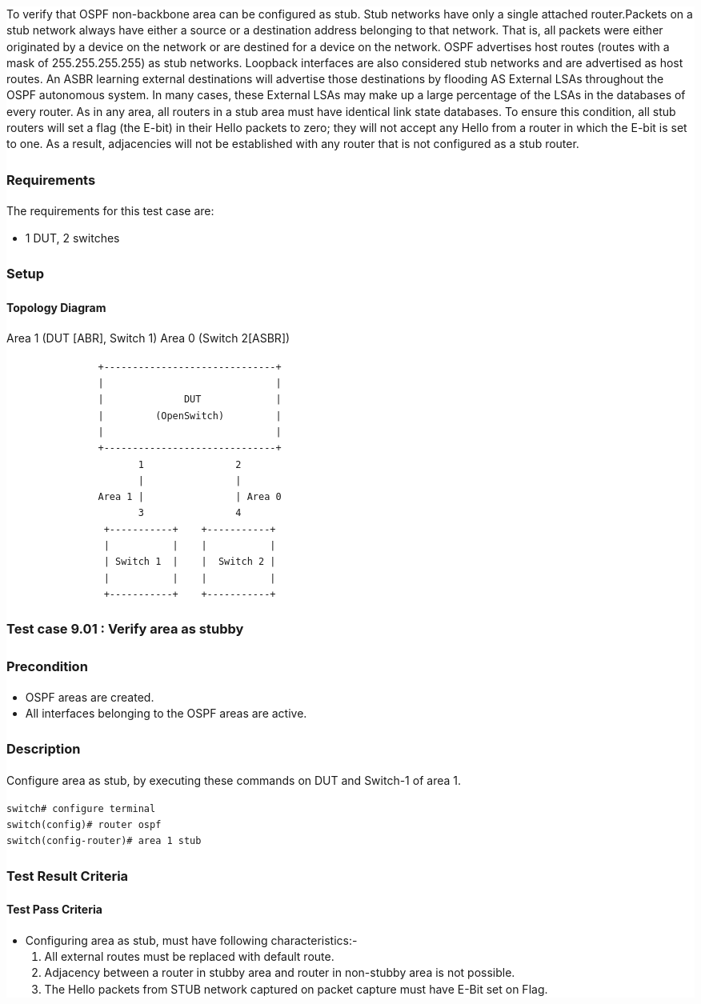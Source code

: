 To verify that OSPF non-backbone area can be configured as stub. Stub networks have only a single attached router.Packets on a stub network always have either a source or a destination address belonging to that network. That is, all packets were either originated by a device on the network or are destined for a device on the network. OSPF advertises host routes (routes with a mask of 255.255.255.255) as stub networks. Loopback interfaces are also considered stub networks and are advertised as host routes. An ASBR learning external destinations will advertise those destinations by flooding AS External LSAs throughout the OSPF autonomous system. In many cases, these External LSAs may make up a large percentage of the LSAs in the databases of every router. As in any area, all routers in a stub area must have identical link state databases. To ensure this condition, all stub routers will set a flag (the E-bit) in their Hello packets to zero; they will not accept any Hello from a router in which the E-bit is set to one. As a result, adjacencies will not be established with any router that is not configured as a stub router.
### Requirements ###
The requirements for this test case are:
 - 1 DUT, 2 switches

### Setup ###
#### Topology Diagram ####
Area 1 (DUT [ABR], Switch 1)
Area 0 (Switch 2[ASBR])
```ditaa
                +------------------------------+
                |                              |
                |              DUT             |
                |         (OpenSwitch)         |
                |                              |
                +------------------------------+
                       1                2
                       |                |
                Area 1 |                | Area 0
                       3                4
                 +-----------+    +-----------+
                 |           |    |           |
                 | Switch 1  |    |  Switch 2 |
                 |           |    |           |
                 +-----------+    +-----------+
```
### Test case 9.01 : Verify area as stubby
### Precondition
- OSPF areas are created.
- All interfaces belonging to the OSPF areas are active.

### Description ###
Configure area as stub, by executing these commands on DUT and Switch-1 of area 1.
```
switch# configure terminal
switch(config)# router ospf
switch(config-router)# area 1 stub
```
### Test Result Criteria ###
#### Test Pass Criteria ####
- Configuring area as stub, must have following characteristics:-
    1. All external routes must be replaced with default route.
    2. Adjacency between a router in stubby area and router in non-stubby area is not possible.
    3. The Hello packets from STUB network captured on packet capture must have E-Bit set on Flag.
